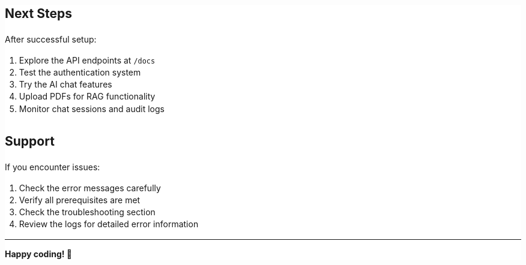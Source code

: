 ## Next Steps

After successful setup:
1. Explore the API endpoints at `/docs`
2. Test the authentication system
3. Try the AI chat features
4. Upload PDFs for RAG functionality
5. Monitor chat sessions and audit logs

## Support

If you encounter issues:
1. Check the error messages carefully
2. Verify all prerequisites are met
3. Check the troubleshooting section
4. Review the logs for detailed error information

---

**Happy coding! 🚀**
